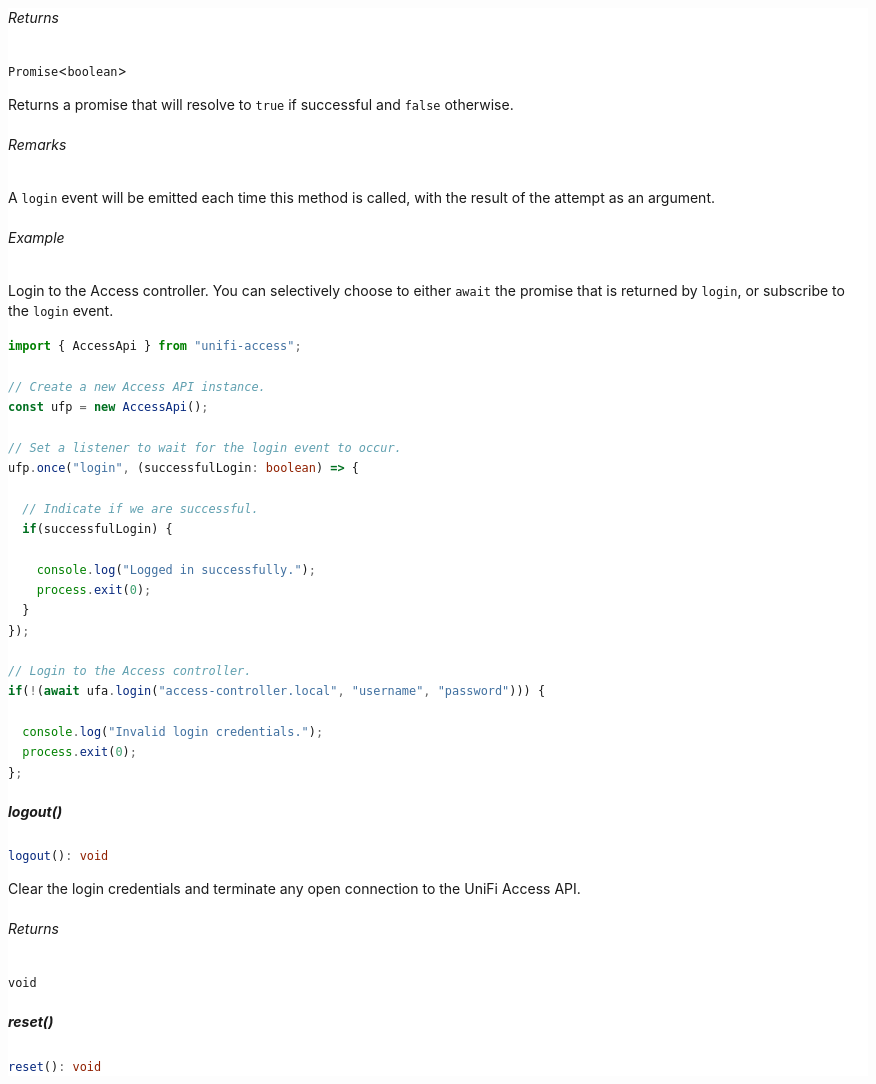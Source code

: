 ###### Returns

`Promise`\<`boolean`\>

Returns a promise that will resolve to `true` if successful and `false` otherwise.

###### Remarks

A `login` event will be emitted each time this method is called, with the result of the attempt as an argument.

###### Example

Login to the Access controller. You can selectively choose to either `await` the promise that is returned by `login`, or subscribe to the `login` event.

```ts
import { AccessApi } from "unifi-access";

// Create a new Access API instance.
const ufp = new AccessApi();

// Set a listener to wait for the login event to occur.
ufp.once("login", (successfulLogin: boolean) => {

  // Indicate if we are successful.
  if(successfulLogin) {

    console.log("Logged in successfully.");
    process.exit(0);
  }
});

// Login to the Access controller.
if(!(await ufa.login("access-controller.local", "username", "password"))) {

  console.log("Invalid login credentials.");
  process.exit(0);
};
```

##### logout()

```ts
logout(): void
```

Clear the login credentials and terminate any open connection to the UniFi Access API.

###### Returns

`void`

##### reset()

```ts
reset(): void
```
